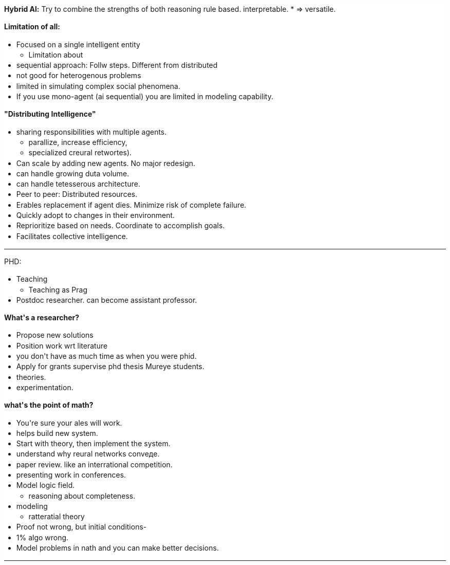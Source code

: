 **Hybrid Al:** Try to combine the strengths of both reasoning rule based. interpretable.
    * ⇒ versatile.

**Limitation of all:**
*  Focused on a single intelligent entity
    *  Limitation about
* sequential approach: Follw steps. Different from distributed
* not good for heterogenous problems
* limited in simulating complex social phenomena.
* If you use mono-agent (ai sequential) you are limited in modeling capability.

**"Distributing Intelligence"**
* sharing responsibilities with multiple agents.
    *  parallize, increase efficiency,
    * specialized creural retwortes).
* Can scale by adding new agents. No major redesign.
* can handle growing duta volume.
* can handle tetesserous architecture.
* Peer to peer: Distributed resources.
* Erables replacement if agent dies. Minimize risk of complete failure.
* Quickly adopt to changes in their environment.
* Reprioritize based on needs. Coordinate to accomplish goals.
* Facilitates collective intelligence.

---

PHD:
* Teaching
    * Teaching as Prag
* Postdoc researcher. can become assistant professor.

**What's a researcher?**
* Propose new solutions
* Position work wrt literature
* you don't have as much time as when you were phid.
* Apply for grants supervise phd thesis Mureye students.
* theories.
* experimentation.

**what's the point of math?**
* You're sure your ales will work.
* helps build new system.
* Start with theory, then implement the system.
* understand why reural networks conveде.
* paper review. like an interrational competition.
* presenting work in conferences.
* Model logic field.
    * reasoning about completeness.
* modeling
    * ratteratial theory
* Proof not wrong, but initial conditions-
* 1% algo wrong.
* Model problems in nath and you can make better decisions.

---